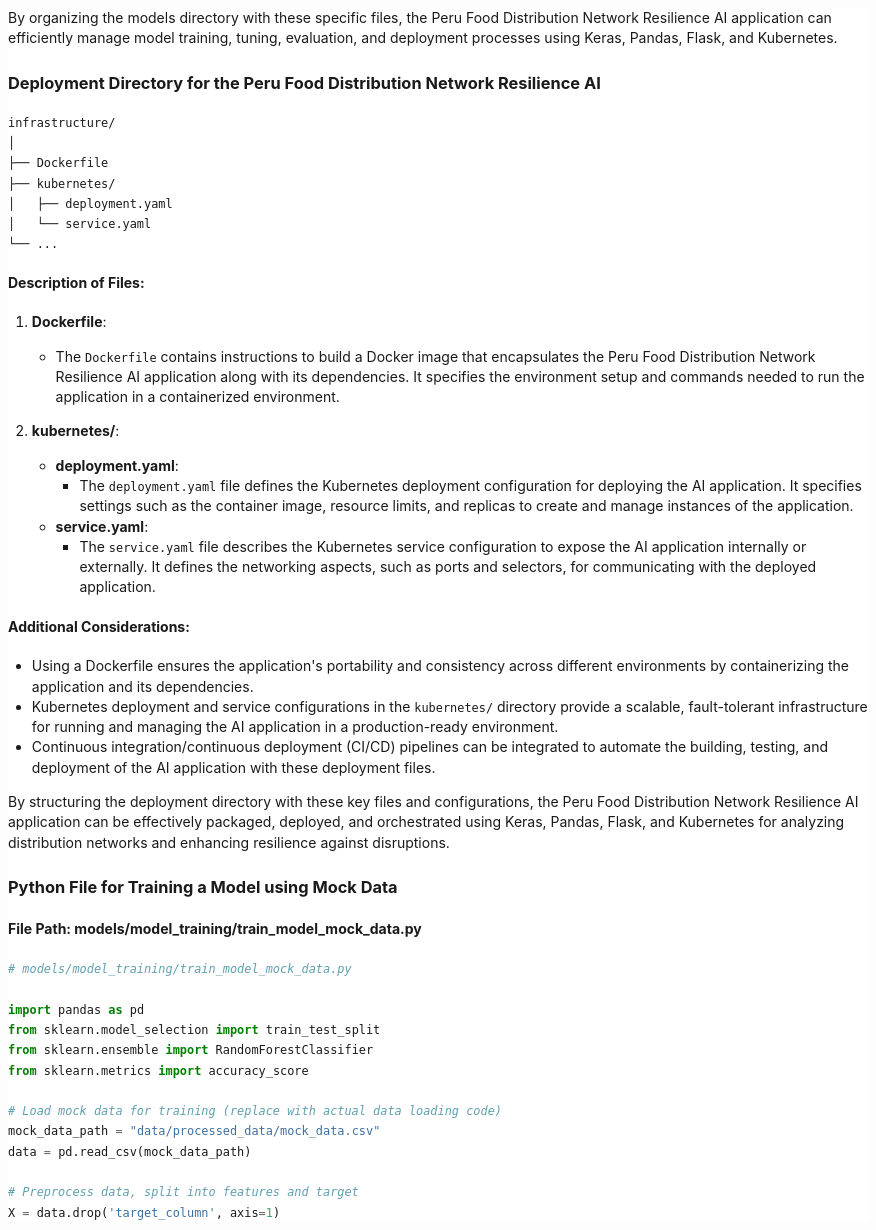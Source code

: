 By organizing the models directory with these specific files, the Peru Food Distribution Network Resilience AI application can efficiently manage model training, tuning, evaluation, and deployment processes using Keras, Pandas, Flask, and Kubernetes.

### Deployment Directory for the Peru Food Distribution Network Resilience AI

```
infrastructure/
│
├── Dockerfile
├── kubernetes/
│   ├── deployment.yaml
│   └── service.yaml
└── ...
```

#### Description of Files:
1. **Dockerfile**:
   - The `Dockerfile` contains instructions to build a Docker image that encapsulates the Peru Food Distribution Network Resilience AI application along with its dependencies. It specifies the environment setup and commands needed to run the application in a containerized environment.

2. **kubernetes/**:
   - **deployment.yaml**:
     - The `deployment.yaml` file defines the Kubernetes deployment configuration for deploying the AI application. It specifies settings such as the container image, resource limits, and replicas to create and manage instances of the application.
   - **service.yaml**:
     - The `service.yaml` file describes the Kubernetes service configuration to expose the AI application internally or externally. It defines the networking aspects, such as ports and selectors, for communicating with the deployed application.

#### Additional Considerations:
- Using a Dockerfile ensures the application's portability and consistency across different environments by containerizing the application and its dependencies.
- Kubernetes deployment and service configurations in the `kubernetes/` directory provide a scalable, fault-tolerant infrastructure for running and managing the AI application in a production-ready environment.
- Continuous integration/continuous deployment (CI/CD) pipelines can be integrated to automate the building, testing, and deployment of the AI application with these deployment files.

By structuring the deployment directory with these key files and configurations, the Peru Food Distribution Network Resilience AI application can be effectively packaged, deployed, and orchestrated using Keras, Pandas, Flask, and Kubernetes for analyzing distribution networks and enhancing resilience against disruptions.

### Python File for Training a Model using Mock Data

#### File Path: models/model_training/train_model_mock_data.py

```python
# models/model_training/train_model_mock_data.py

import pandas as pd
from sklearn.model_selection import train_test_split
from sklearn.ensemble import RandomForestClassifier
from sklearn.metrics import accuracy_score

# Load mock data for training (replace with actual data loading code)
mock_data_path = "data/processed_data/mock_data.csv"
data = pd.read_csv(mock_data_path)

# Preprocess data, split into features and target
X = data.drop('target_column', axis=1)
```